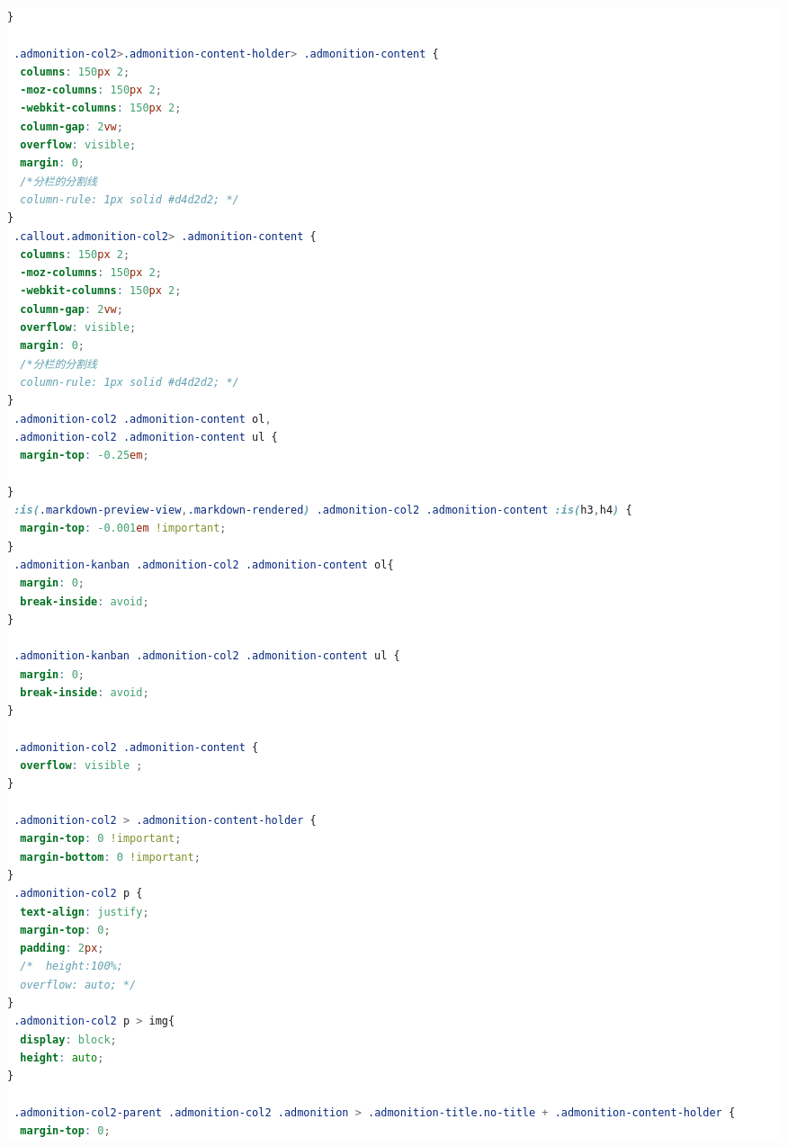 ```css
}

 .admonition-col2>.admonition-content-holder> .admonition-content {
  columns: 150px 2;
  -moz-columns: 150px 2;
  -webkit-columns: 150px 2;
  column-gap: 2vw;
  overflow: visible;
  margin: 0;
  /*分栏的分割线
  column-rule: 1px solid #d4d2d2; */
}
 .callout.admonition-col2> .admonition-content {
  columns: 150px 2;
  -moz-columns: 150px 2;
  -webkit-columns: 150px 2;
  column-gap: 2vw;
  overflow: visible;
  margin: 0;
  /*分栏的分割线
  column-rule: 1px solid #d4d2d2; */
}
 .admonition-col2 .admonition-content ol,
 .admonition-col2 .admonition-content ul {
  margin-top: -0.25em;

}
 :is(.markdown-preview-view,.markdown-rendered) .admonition-col2 .admonition-content :is(h3,h4) {
  margin-top: -0.001em !important;
}
 .admonition-kanban .admonition-col2 .admonition-content ol{
  margin: 0;
  break-inside: avoid;
}

 .admonition-kanban .admonition-col2 .admonition-content ul {
  margin: 0;
  break-inside: avoid;
}

 .admonition-col2 .admonition-content {
  overflow: visible ;
}

 .admonition-col2 > .admonition-content-holder {
  margin-top: 0 !important;
  margin-bottom: 0 !important;
}
 .admonition-col2 p {
  text-align: justify;
  margin-top: 0;
  padding: 2px;
  /*  height:100%;
  overflow: auto; */
}
 .admonition-col2 p > img{
  display: block;
  height: auto;
}

 .admonition-col2-parent .admonition-col2 .admonition > .admonition-title.no-title + .admonition-content-holder {
  margin-top: 0;
```
